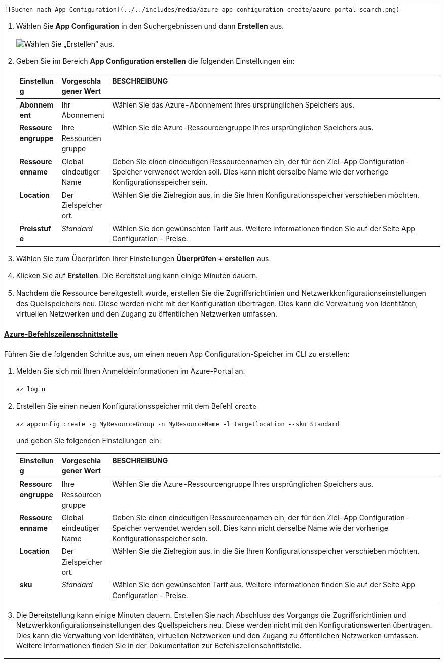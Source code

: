     ![Suchen nach App Configuration](../../includes/media/azure-app-configuration-create/azure-portal-search.png)
1. Wählen Sie **App Configuration** in den Suchergebnissen und dann **Erstellen** aus.

    ![Wählen Sie „Erstellen“ aus.](../../includes/media/azure-app-configuration-create/azure-portal-app-configuration-create.png)
1. Geben Sie im Bereich **App Configuration erstellen** die folgenden Einstellungen ein:
    
    | Einstellung | Vorgeschlagener Wert | BESCHREIBUNG |
    |---|---|---|
    | **Abonnement** | Ihr Abonnement | Wählen Sie das Azure-Abonnement Ihres ursprünglichen Speichers aus. |
    | **Ressourcengruppe** | Ihre Ressourcengruppe | Wählen Sie die Azure-Ressourcengruppe Ihres ursprünglichen Speichers aus. |
    | **Ressourcenname** | Global eindeutiger Name | Geben Sie einen eindeutigen Ressourcennamen ein, der für den Ziel-App Configuration-Speicher verwendet werden soll. Dies kann nicht derselbe Name wie der vorherige Konfigurationsspeicher sein. |
    | **Location** | Der Zielspeicherort. | Wählen Sie die Zielregion aus, in die Sie Ihren Konfigurationsspeicher verschieben möchten. |
    | **Preisstufe** | *Standard* | Wählen Sie den gewünschten Tarif aus. Weitere Informationen finden Sie auf der Seite [App Configuration – Preise](https://azure.microsoft.com/pricing/details/app-configuration). |
1. Wählen Sie zum Überprüfen Ihrer Einstellungen **Überprüfen + erstellen** aus.
1. Klicken Sie auf **Erstellen**. Die Bereitstellung kann einige Minuten dauern.
1. Nachdem die Ressource bereitgestellt wurde, erstellen Sie die Zugriffsrichtlinien und Netzwerkkonfigurationseinstellungen des Quellspeichers neu. Diese werden nicht mit der Konfiguration übertragen. Dies kann die Verwaltung von Identitäten, virtuellen Netzwerken und den Zugang zu öffentlichen Netzwerken umfassen. 
    
#### <a name="azure-cli"></a>[Azure-Befehlszeilenschnittstelle](#tab/azcli)
Führen Sie die folgenden Schritte aus, um einen neuen App Configuration-Speicher im CLI zu erstellen: 
1. Melden Sie sich mit Ihren Anmeldeinformationen im Azure-Portal an.
    ```azurecli
    az login
    ```
1. Erstellen Sie einen neuen Konfigurationsspeicher mit dem Befehl `create`
    ```azurecli
    az appconfig create -g MyResourceGroup -n MyResourceName -l targetlocation --sku Standard 
    ```
    und geben Sie folgenden Einstellungen ein:

    | Einstellung | Vorgeschlagener Wert | BESCHREIBUNG |
    |---|---|---|
    | **Ressourcengruppe** | Ihre Ressourcengruppe | Wählen Sie die Azure-Ressourcengruppe Ihres ursprünglichen Speichers aus. |
    | **Ressourcenname** | Global eindeutiger Name | Geben Sie einen eindeutigen Ressourcennamen ein, der für den Ziel-App Configuration-Speicher verwendet werden soll. Dies kann nicht derselbe Name wie der vorherige Konfigurationsspeicher sein. |
    | **Location** | Der Zielspeicherort. | Wählen Sie die Zielregion aus, in die Sie Ihren Konfigurationsspeicher verschieben möchten. |
    | **sku** | *Standard* | Wählen Sie den gewünschten Tarif aus. Weitere Informationen finden Sie auf der Seite [App Configuration – Preise](https://azure.microsoft.com/pricing/details/app-configuration). |
1. Die Bereitstellung kann einige Minuten dauern. Erstellen Sie nach Abschluss des Vorgangs die Zugriffsrichtlinien und Netzwerkkonfigurationseinstellungen des Quellspeichers neu. Diese werden nicht mit den Konfigurationswerten übertragen. Dies kann die Verwaltung von Identitäten, virtuellen Netzwerken und den Zugang zu öffentlichen Netzwerken umfassen. Weitere Informationen finden Sie in der [Dokumentation zur Befehlszeilenschnittstelle](./cli-samples.md).
---
